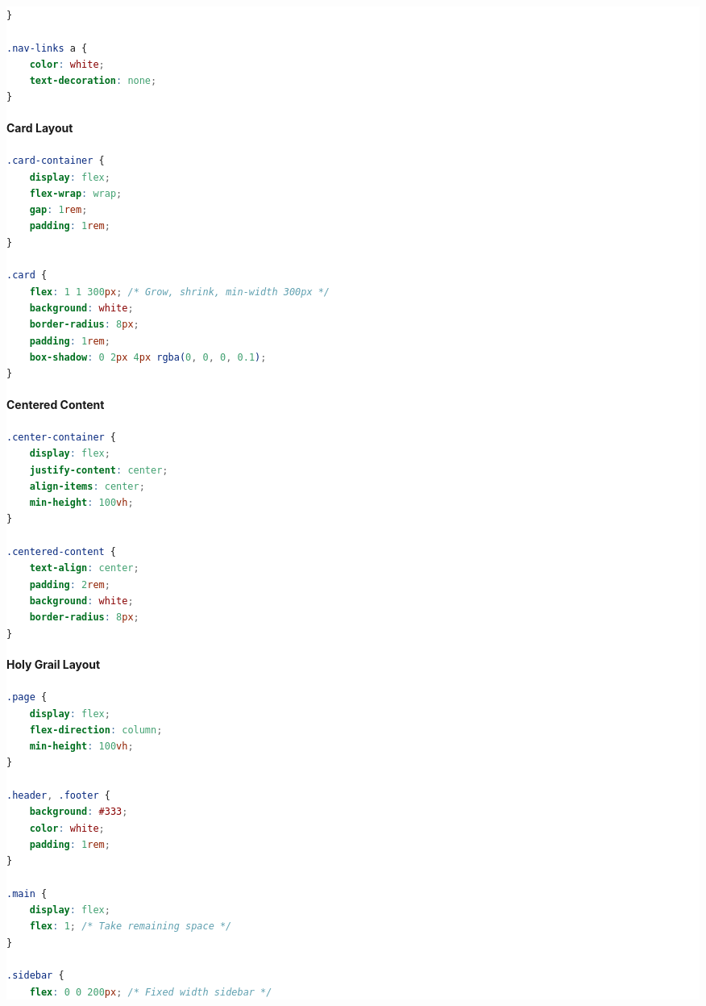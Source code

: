 ```css
}

.nav-links a {
    color: white;
    text-decoration: none;
}
```

#### Card Layout
```css
.card-container {
    display: flex;
    flex-wrap: wrap;
    gap: 1rem;
    padding: 1rem;
}

.card {
    flex: 1 1 300px; /* Grow, shrink, min-width 300px */
    background: white;
    border-radius: 8px;
    padding: 1rem;
    box-shadow: 0 2px 4px rgba(0, 0, 0, 0.1);
}
```

#### Centered Content
```css
.center-container {
    display: flex;
    justify-content: center;
    align-items: center;
    min-height: 100vh;
}

.centered-content {
    text-align: center;
    padding: 2rem;
    background: white;
    border-radius: 8px;
}
```

#### Holy Grail Layout
```css
.page {
    display: flex;
    flex-direction: column;
    min-height: 100vh;
}

.header, .footer {
    background: #333;
    color: white;
    padding: 1rem;
}

.main {
    display: flex;
    flex: 1; /* Take remaining space */
}

.sidebar {
    flex: 0 0 200px; /* Fixed width sidebar */
```